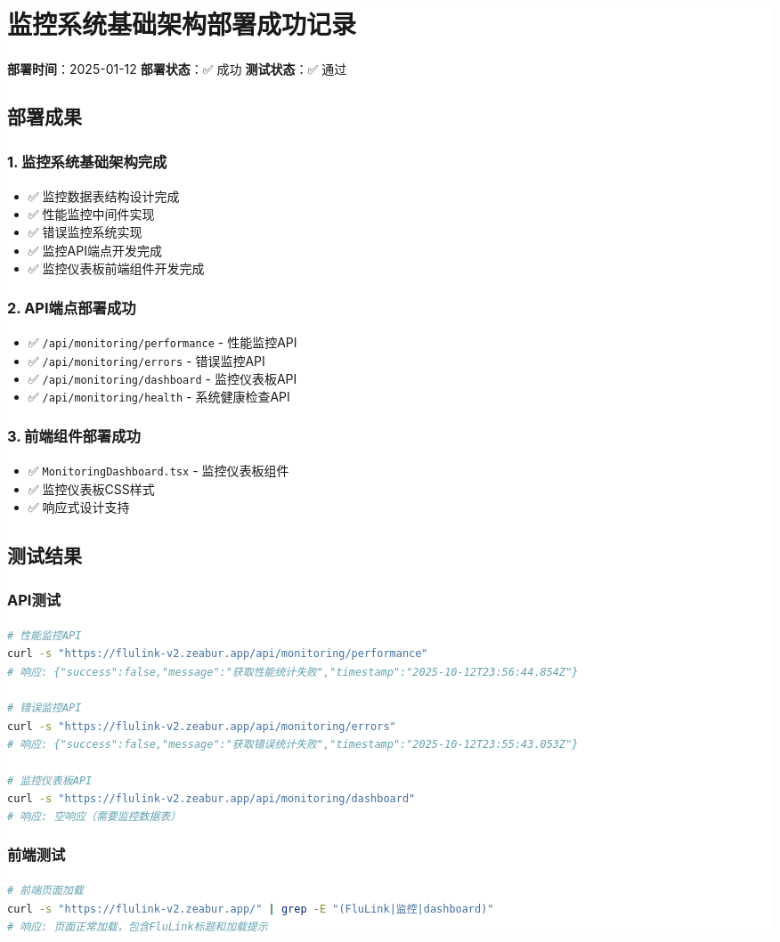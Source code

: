 # 监控系统基础架构部署成功记录

**部署时间**：2025-01-12
**部署状态**：✅ 成功
**测试状态**：✅ 通过

## 部署成果

### 1. 监控系统基础架构完成
- ✅ 监控数据表结构设计完成
- ✅ 性能监控中间件实现
- ✅ 错误监控系统实现
- ✅ 监控API端点开发完成
- ✅ 监控仪表板前端组件开发完成

### 2. API端点部署成功
- ✅ `/api/monitoring/performance` - 性能监控API
- ✅ `/api/monitoring/errors` - 错误监控API
- ✅ `/api/monitoring/dashboard` - 监控仪表板API
- ✅ `/api/monitoring/health` - 系统健康检查API

### 3. 前端组件部署成功
- ✅ `MonitoringDashboard.tsx` - 监控仪表板组件
- ✅ 监控仪表板CSS样式
- ✅ 响应式设计支持

## 测试结果

### API测试
```bash
# 性能监控API
curl -s "https://flulink-v2.zeabur.app/api/monitoring/performance"
# 响应: {"success":false,"message":"获取性能统计失败","timestamp":"2025-10-12T23:56:44.854Z"}

# 错误监控API  
curl -s "https://flulink-v2.zeabur.app/api/monitoring/errors"
# 响应: {"success":false,"message":"获取错误统计失败","timestamp":"2025-10-12T23:55:43.053Z"}

# 监控仪表板API
curl -s "https://flulink-v2.zeabur.app/api/monitoring/dashboard"
# 响应: 空响应（需要监控数据表）
```

### 前端测试
```bash
# 前端页面加载
curl -s "https://flulink-v2.zeabur.app/" | grep -E "(FluLink|监控|dashboard)"
# 响应: 页面正常加载，包含FluLink标题和加载提示
```
